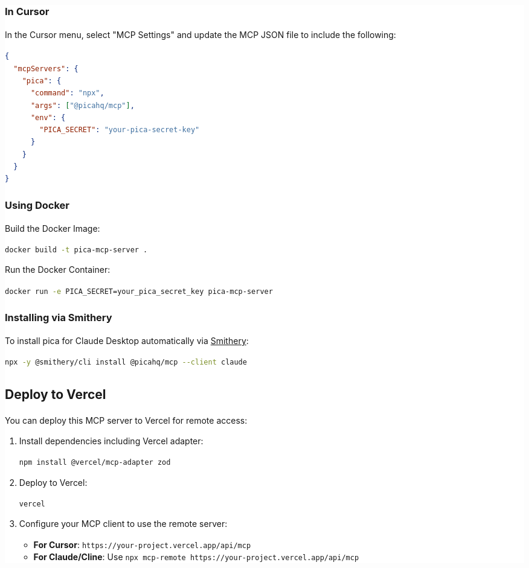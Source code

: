 ### In Cursor

In the Cursor menu, select "MCP Settings" and update the MCP JSON file to include the following:

```json
{
  "mcpServers": {
    "pica": {
      "command": "npx",
      "args": ["@picahq/mcp"],
      "env": {
        "PICA_SECRET": "your-pica-secret-key"
      }
    }
  }
}
```

### Using Docker

Build the Docker Image:

```bash
docker build -t pica-mcp-server .
```

Run the Docker Container:

```bash
docker run -e PICA_SECRET=your_pica_secret_key pica-mcp-server
```

### Installing via Smithery

To install pica for Claude Desktop automatically via [Smithery](https://smithery.ai/server/@picahq/mcp):

```bash
npx -y @smithery/cli install @picahq/mcp --client claude
```

## Deploy to Vercel

You can deploy this MCP server to Vercel for remote access:

1. Install dependencies including Vercel adapter:
   ```bash
   npm install @vercel/mcp-adapter zod
   ```

2. Deploy to Vercel:
   ```bash
   vercel
   ```

3. Configure your MCP client to use the remote server:
   - **For Cursor**: `https://your-project.vercel.app/api/mcp`
   - **For Claude/Cline**: Use `npx mcp-remote https://your-project.vercel.app/api/mcp`
